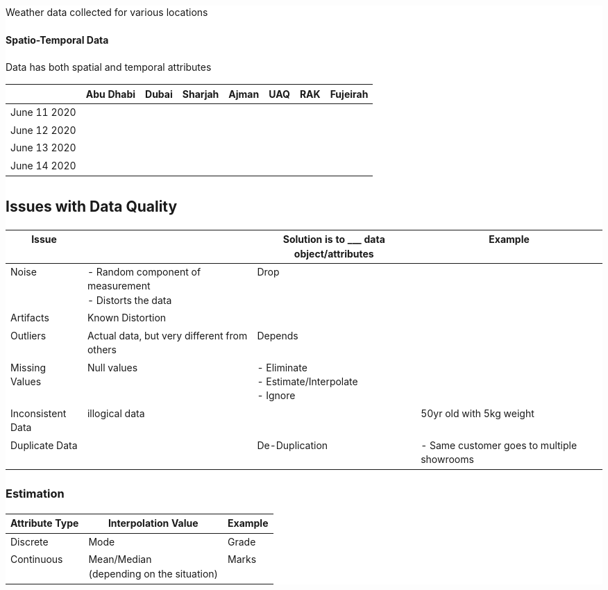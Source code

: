 Weather data collected for various locations

#### Spatio-Temporal Data

Data has both spatial and temporal attributes

|              | Abu Dhabi | Dubai | Sharjah | Ajman | UAQ  | RAK  | Fujeirah |
| ------------ | --------- | ----- | ------- | ----- | ---- | ---- | -------- |
| June 11 2020 |           |       |         |       |      |      |          |
| June 12 2020 |           |       |         |       |      |      |          |
| June 13 2020 |           |       |         |       |      |      |          |
| June 14 2020 |           |       |         |       |      |      |          |

## Issues with Data Quality

| Issue             |                                                            | Solution is to ___ data object/attributes<br />       | Example                                    |
| ----------------- | ---------------------------------------------------------- | ----------------------------------------------------- | ------------------------------------------ |
| Noise             | - Random component of measurement<br />- Distorts the data | Drop                                                  |                                            |
| Artifacts         | Known Distortion                                           |                                                       |                                            |
| Outliers          | Actual data, but very different from others                | Depends                                               |                                            |
| Missing Values    | Null values                                                | - Eliminate<br />- Estimate/Interpolate<br />- Ignore |                                            |
| Inconsistent Data | illogical data                                             |                                                       | 50yr old with 5kg weight                   |
| Duplicate Data    |                                                            | De-Duplication                                        | - Same customer goes to multiple showrooms |

### Estimation

| Attribute Type | Interpolation Value                           | Example |
| -------------- | --------------------------------------------- | ------- |
| Discrete       | Mode                                          | Grade   |
| Continuous     | Mean/Median<br />(depending on the situation) | Marks   |

